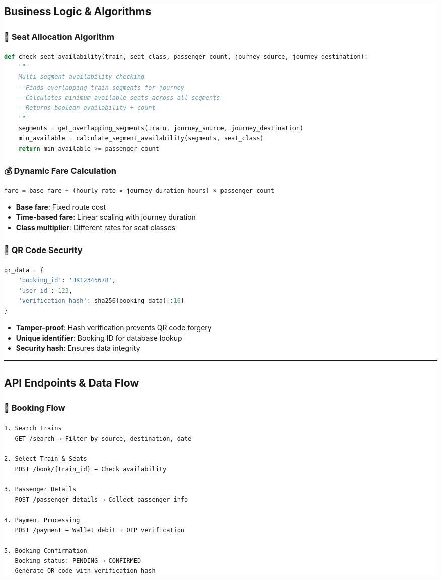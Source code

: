 
## Business Logic & Algorithms

### 🎯 **Seat Allocation Algorithm**
```python
def check_seat_availability(train, seat_class, passenger_count, journey_source, journey_destination):
    """
    Multi-segment availability checking
    - Finds overlapping train segments for journey
    - Calculates minimum available seats across all segments
    - Returns boolean availability + count
    """
    segments = get_overlapping_segments(train, journey_source, journey_destination)
    min_available = calculate_segment_availability(segments, seat_class)
    return min_available >= passenger_count
```

### 💰 **Dynamic Fare Calculation**
```python
fare = base_fare + (hourly_rate × journey_duration_hours) × passenger_count
```
- **Base fare**: Fixed route cost
- **Time-based fare**: Linear scaling with journey duration
- **Class multiplier**: Different rates for seat classes

### 🔐 **QR Code Security**
```python
qr_data = {
    'booking_id': 'BK12345678',
    'user_id': 123,
    'verification_hash': sha256(booking_data)[:16]
}
```
- **Tamper-proof**: Hash verification prevents QR code forgery
- **Unique identifier**: Booking ID for database lookup
- **Security hash**: Ensures data integrity

---

## API Endpoints & Data Flow

### 🔄 **Booking Flow**
```
1. Search Trains
   GET /search → Filter by source, destination, date
   
2. Select Train & Seats
   POST /book/{train_id} → Check availability
   
3. Passenger Details
   POST /passenger-details → Collect passenger info
   
4. Payment Processing
   POST /payment → Wallet debit + OTP verification
   
5. Booking Confirmation
   Booking status: PENDING → CONFIRMED
   Generate QR code with verification hash
```
